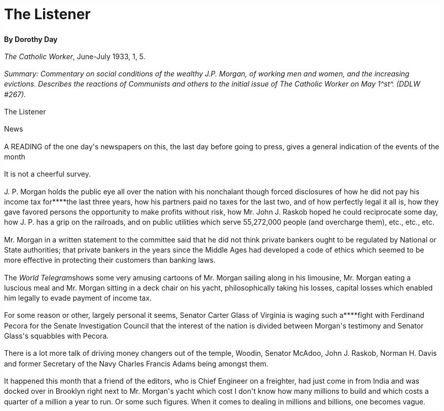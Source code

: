 The Listener
============

**By Dorothy Day**

*The Catholic Worker*, June-July 1933, 1, 5.

*Summary: Commentary on social conditions of the wealthy J.P. Morgan, of
working men and women, and the increasing evictions. Describes the
reactions of Communists and others to the initial issue of *The Catholic
Worker* on May 1^st^. (DDLW \#267).*

The Listener

News

A READING of the one day's newspapers on this, the last day before going
to press, gives a general indication of the events of the month

It is not a cheerful survey.

J. P. Morgan holds the public eye all over the nation with his
nonchalant though forced disclosures of how he did not pay his income
tax for****the last three years, how his partners paid no taxes for the
last two, and of how perfectly legal it all is, how they gave favored
persons the opportunity to make profits without risk, how Mr. John J.
Raskob hoped he could reciprocate some day, how J. P. has a grip on the
railroads, and on public utilities which serve 55,272,000 people (and
overcharge them), etc., etc., etc.

Mr. Morgan in a written statement to the committee said that he did not
think private bankers ought to be regulated by National or State
authorities; that private bankers in the years since the Middle Ages had
developed a code of ethics which seemed to be more effective in
protecting their customers than banking laws.

The *World Telegram*shows some very amusing cartoons of Mr. Morgan
sailing along in his limousine, Mr. Morgan eating a luscious meal and
Mr. Morgan sitting in a deck chair on his yacht, philosophically taking
his losses, capital losses which enabled him legally to evade payment of
income tax.

For some reason or other, largely personal it seems, Senator Carter
Glass of Virginia is waging such a****fight with Ferdinand Pecora for
the Senate Investigation Council that the interest of the nation is
divided between Morgan's testimony and Senator Glass's squabbles with
Pecora.

There is a lot more talk of driving money changers out of the temple,
Woodin, Senator McAdoo, John J. Raskob, Norman H. Davis and former
Secretary of the Navy Charles Francis Adams being amongst them.

It happened this month that a friend of the editors, who is Chief
Engineer on a freighter, had just come in from India and was docked over
in Brooklyn right next to Mr. Morgan's yacht which cost I don't know how
many millions to build and which costs a quarter of a million a year to
run. Or some such figures. When it comes to dealing in millions and
billions, one becomes vague.
